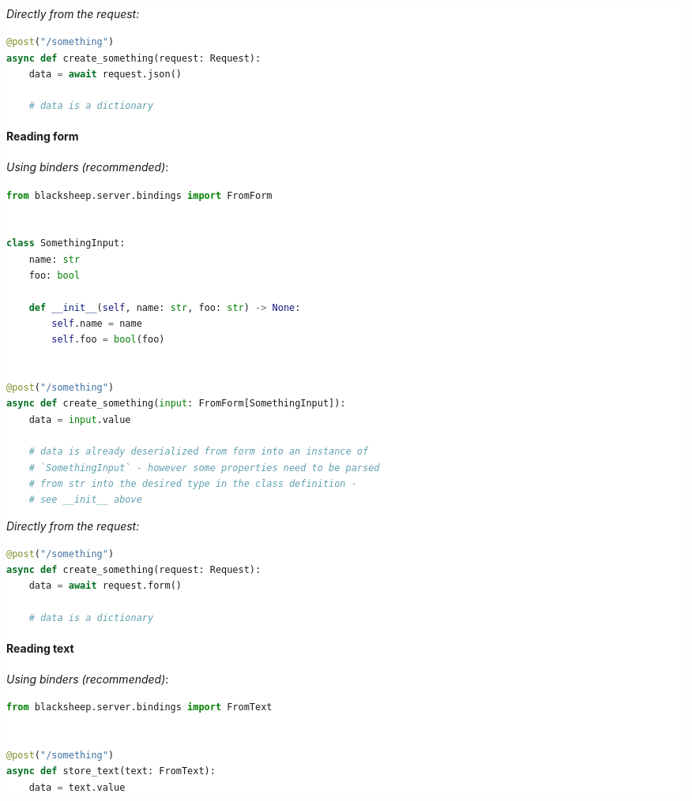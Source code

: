 
*Directly from the request:*

```python
@post("/something")
async def create_something(request: Request):
    data = await request.json()

    # data is a dictionary
```

#### Reading form

*Using binders (recommended)*:

```python
from blacksheep.server.bindings import FromForm


class SomethingInput:
    name: str
    foo: bool

    def __init__(self, name: str, foo: str) -> None:
        self.name = name
        self.foo = bool(foo)


@post("/something")
async def create_something(input: FromForm[SomethingInput]):
    data = input.value

    # data is already deserialized from form into an instance of
    # `SomethingInput` - however some properties need to be parsed
    # from str into the desired type in the class definition -
    # see __init__ above
```


*Directly from the request:*

```python
@post("/something")
async def create_something(request: Request):
    data = await request.form()

    # data is a dictionary
```

#### Reading text

*Using binders (recommended)*:

```python
from blacksheep.server.bindings import FromText


@post("/something")
async def store_text(text: FromText):
    data = text.value
```
